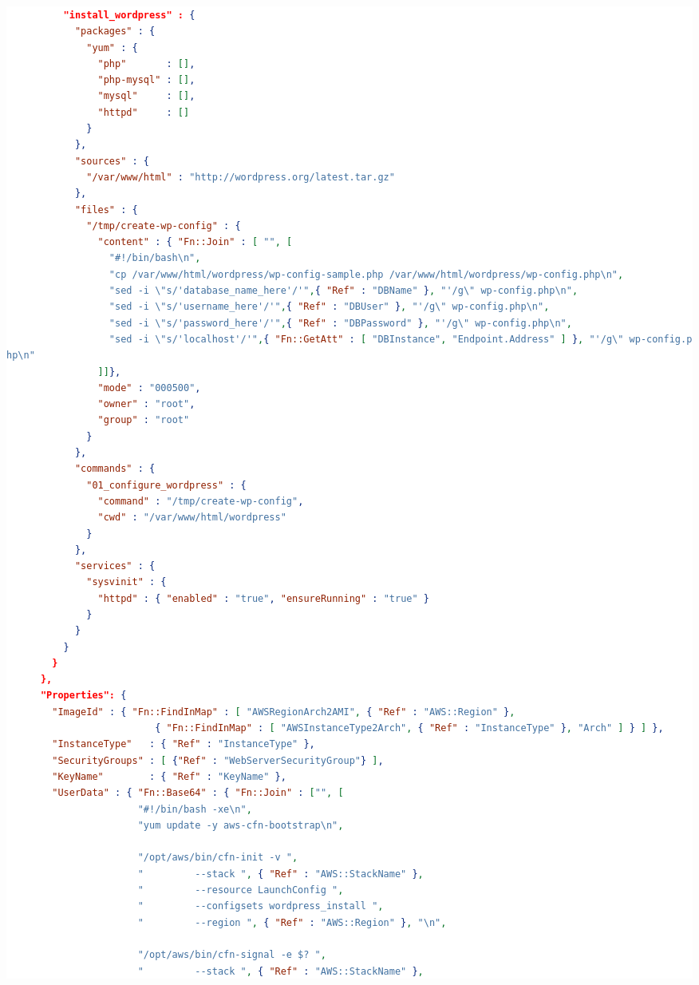 ```json
          "install_wordpress" : {
            "packages" : {
              "yum" : {
                "php"       : [],
                "php-mysql" : [],
                "mysql"     : [],
                "httpd"     : []
              }
            },
            "sources" : {
              "/var/www/html" : "http://wordpress.org/latest.tar.gz"
            },
            "files" : {
              "/tmp/create-wp-config" : {
                "content" : { "Fn::Join" : [ "", [
                  "#!/bin/bash\n",
                  "cp /var/www/html/wordpress/wp-config-sample.php /var/www/html/wordpress/wp-config.php\n",
                  "sed -i \"s/'database_name_here'/'",{ "Ref" : "DBName" }, "'/g\" wp-config.php\n",
                  "sed -i \"s/'username_here'/'",{ "Ref" : "DBUser" }, "'/g\" wp-config.php\n",
                  "sed -i \"s/'password_here'/'",{ "Ref" : "DBPassword" }, "'/g\" wp-config.php\n",
                  "sed -i \"s/'localhost'/'",{ "Fn::GetAtt" : [ "DBInstance", "Endpoint.Address" ] }, "'/g\" wp-config.php\n"
                ]]},
                "mode" : "000500",
                "owner" : "root",
                "group" : "root"
              }
            },
            "commands" : {
              "01_configure_wordpress" : {
                "command" : "/tmp/create-wp-config",
                "cwd" : "/var/www/html/wordpress"
              }
            },
            "services" : {
              "sysvinit" : {
                "httpd" : { "enabled" : "true", "ensureRunning" : "true" }
              }
            }
          }
        }
      },
      "Properties": {
        "ImageId" : { "Fn::FindInMap" : [ "AWSRegionArch2AMI", { "Ref" : "AWS::Region" },
                          { "Fn::FindInMap" : [ "AWSInstanceType2Arch", { "Ref" : "InstanceType" }, "Arch" ] } ] },
        "InstanceType"   : { "Ref" : "InstanceType" },
        "SecurityGroups" : [ {"Ref" : "WebServerSecurityGroup"} ],
        "KeyName"        : { "Ref" : "KeyName" },
        "UserData" : { "Fn::Base64" : { "Fn::Join" : ["", [
                       "#!/bin/bash -xe\n",
                       "yum update -y aws-cfn-bootstrap\n",

                       "/opt/aws/bin/cfn-init -v ",
                       "         --stack ", { "Ref" : "AWS::StackName" },
                       "         --resource LaunchConfig ",
                       "         --configsets wordpress_install ",
                       "         --region ", { "Ref" : "AWS::Region" }, "\n",

                       "/opt/aws/bin/cfn-signal -e $? ",
                       "         --stack ", { "Ref" : "AWS::StackName" },
```